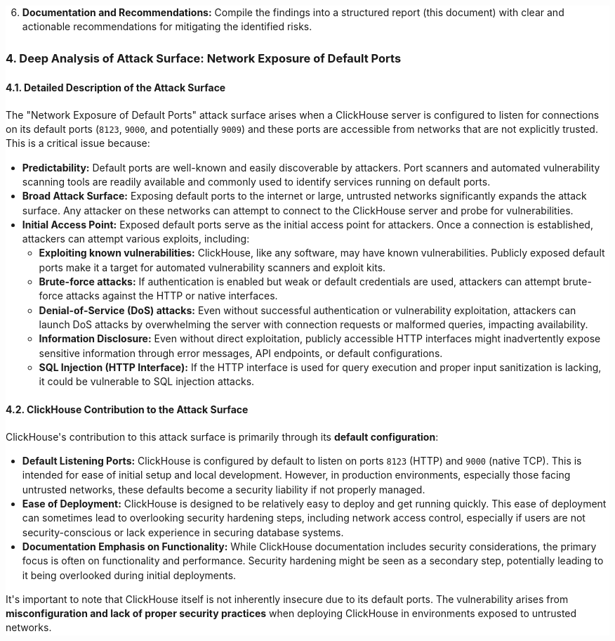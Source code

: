 6.  **Documentation and Recommendations:**  Compile the findings into a structured report (this document) with clear and actionable recommendations for mitigating the identified risks.

### 4. Deep Analysis of Attack Surface: Network Exposure of Default Ports

#### 4.1. Detailed Description of the Attack Surface

The "Network Exposure of Default Ports" attack surface arises when a ClickHouse server is configured to listen for connections on its default ports (`8123`, `9000`, and potentially `9009`) and these ports are accessible from networks that are not explicitly trusted. This is a critical issue because:

*   **Predictability:** Default ports are well-known and easily discoverable by attackers. Port scanners and automated vulnerability scanning tools are readily available and commonly used to identify services running on default ports.
*   **Broad Attack Surface:** Exposing default ports to the internet or large, untrusted networks significantly expands the attack surface.  Any attacker on these networks can attempt to connect to the ClickHouse server and probe for vulnerabilities.
*   **Initial Access Point:**  Exposed default ports serve as the initial access point for attackers. Once a connection is established, attackers can attempt various exploits, including:
    *   **Exploiting known vulnerabilities:**  ClickHouse, like any software, may have known vulnerabilities. Publicly exposed default ports make it a target for automated vulnerability scanners and exploit kits.
    *   **Brute-force attacks:**  If authentication is enabled but weak or default credentials are used, attackers can attempt brute-force attacks against the HTTP or native interfaces.
    *   **Denial-of-Service (DoS) attacks:**  Even without successful authentication or vulnerability exploitation, attackers can launch DoS attacks by overwhelming the server with connection requests or malformed queries, impacting availability.
    *   **Information Disclosure:**  Even without direct exploitation, publicly accessible HTTP interfaces might inadvertently expose sensitive information through error messages, API endpoints, or default configurations.
    *   **SQL Injection (HTTP Interface):** If the HTTP interface is used for query execution and proper input sanitization is lacking, it could be vulnerable to SQL injection attacks.

#### 4.2. ClickHouse Contribution to the Attack Surface

ClickHouse's contribution to this attack surface is primarily through its **default configuration**:

*   **Default Listening Ports:** ClickHouse is configured by default to listen on ports `8123` (HTTP) and `9000` (native TCP). This is intended for ease of initial setup and local development. However, in production environments, especially those facing untrusted networks, these defaults become a security liability if not properly managed.
*   **Ease of Deployment:** ClickHouse is designed to be relatively easy to deploy and get running quickly. This ease of deployment can sometimes lead to overlooking security hardening steps, including network access control, especially if users are not security-conscious or lack experience in securing database systems.
*   **Documentation Emphasis on Functionality:** While ClickHouse documentation includes security considerations, the primary focus is often on functionality and performance. Security hardening might be seen as a secondary step, potentially leading to it being overlooked during initial deployments.

It's important to note that ClickHouse itself is not inherently insecure due to its default ports. The vulnerability arises from **misconfiguration and lack of proper security practices** when deploying ClickHouse in environments exposed to untrusted networks.
